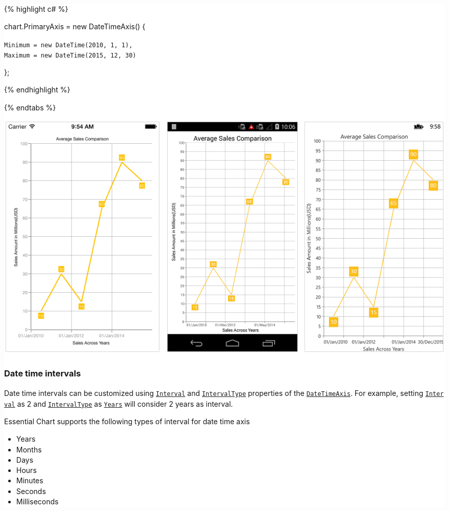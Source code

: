 {% highlight c# %}

chart.PrimaryAxis = new DateTimeAxis() { 

	Minimum = new DateTime(2010, 1, 1), 
	Maximum = new DateTime(2015, 12, 30) 
	
};

{% endhighlight %}

{% endtabs %}

![DateTimeAxis range customization support in Xamarin.Forms Chart](axis_images/axis_img12.png)

### Date time intervals

Date time intervals can be customized using [`Interval`](https://help.syncfusion.com/cr/cref_files/xamarin/Syncfusion.SfChart.XForms~Syncfusion.SfChart.XForms.DateTimeAxis~Interval.html) and [`IntervalType`](https://help.syncfusion.com/cr/cref_files/xamarin/Syncfusion.SfChart.XForms~Syncfusion.SfChart.XForms.DateTimeAxis~IntervalType.html) properties of the [`DateTimeAxis`](https://help.syncfusion.com/cr/cref_files/xamarin/Syncfusion.SfChart.XForms~Syncfusion.SfChart.XForms.DateTimeAxis.html). For example, setting [`Interval`](https://help.syncfusion.com/cr/cref_files/xamarin/Syncfusion.SfChart.XForms~Syncfusion.SfChart.XForms.DateTimeAxis~Interval.html) as 2 and [`IntervalType`](https://help.syncfusion.com/cr/cref_files/xamarin/Syncfusion.SfChart.XForms~Syncfusion.SfChart.XForms.DateTimeAxis~IntervalType.html) as [`Years`](https://help.syncfusion.com/cr/cref_files/xamarin/Syncfusion.SfChart.XForms~Syncfusion.SfChart.XForms.DateTimeIntervalType.html) will consider 2 years as interval.

Essential Chart supports the following types of interval for date time axis

* Years
* Months
* Days
* Hours
* Minutes
* Seconds
* Milliseconds
